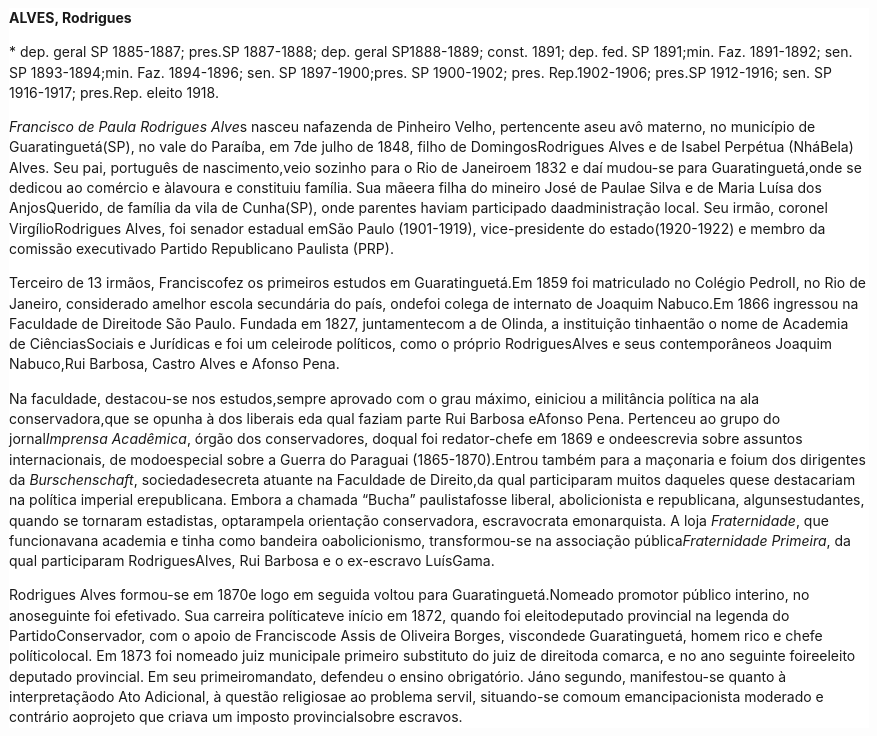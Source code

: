 **ALVES, Rodrigues**

\* dep. geral SP 1885-1887; pres.SP 1887-1888; dep. geral SP1888-1889;
const. 1891; dep. fed. SP 1891;min. Faz. 1891-1892; sen. SP
1893-1894;min. Faz. 1894-1896; sen. SP 1897-1900;pres. SP 1900-1902;
pres. Rep.1902-1906; pres.SP 1912-1916; sen. SP 1916-1917; pres.Rep.
eleito 1918.

*Francisco de Paula Rodrigues Alve*s nasceu nafazenda de Pinheiro Velho,
pertencente aseu avô materno, no município de Guaratinguetá(SP), no vale
do Paraíba, em 7de julho de 1848, filho de DomingosRodrigues Alves e de
Isabel Perpétua (NháBela) Alves. Seu pai, português de nascimento,veio
sozinho para o Rio de Janeiroem 1832 e daí mudou-se para
Guaratinguetá,onde se dedicou ao comércio e àlavoura e constituiu
família. Sua mãeera filha do mineiro José de Paulae Silva e de Maria
Luísa dos AnjosQuerido, de família da vila de Cunha(SP), onde parentes
haviam participado daadministração local. Seu irmão, coronel
VirgílioRodrigues Alves, foi senador estadual emSão Paulo (1901-1919),
vice-presidente do estado(1920-1922) e membro da comissão executivado
Partido Republicano Paulista (PRP).

Terceiro de 13 irmãos, Franciscofez os primeiros estudos em
Guaratinguetá.Em 1859 foi matriculado no Colégio PedroII, no Rio de
Janeiro, considerado amelhor escola secundária do país, ondefoi colega
de internato de Joaquim Nabuco.Em 1866 ingressou na Faculdade de
Direitode São Paulo. Fundada em 1827, juntamentecom a de Olinda, a
instituição tinhaentão o nome de Academia de CiênciasSociais e Jurídicas
e foi um celeirode políticos, como o próprio RodriguesAlves e seus
contemporâneos Joaquim Nabuco,Rui Barbosa, Castro Alves e Afonso Pena.

Na faculdade, destacou-se nos estudos,sempre aprovado com o grau máximo,
einiciou a militância política na ala conservadora,que se opunha à dos
liberais eda qual faziam parte Rui Barbosa eAfonso Pena. Pertenceu ao
grupo do jornal*Imprensa Acadêmica*, órgão dos conservadores, doqual foi
redator-chefe em 1869 e ondeescrevia sobre assuntos internacionais, de
modoespecial sobre a Guerra do Paraguai (1865-1870).Entrou também para a
maçonaria e foium dos dirigentes da *Burschenschaft*, sociedadesecreta
atuante na Faculdade de Direito,da qual participaram muitos daqueles
quese destacariam na política imperial erepublicana. Embora a chamada
“Bucha” paulistafosse liberal, abolicionista e republicana,
algunsestudantes, quando se tornaram estadistas, optarampela orientação
conservadora, escravocrata emonarquista. A loja *Fraternidade*, que
funcionavana academia e tinha como bandeira oabolicionismo,
transformou-se na associação pública*Fraternidade Primeira*, da qual
participaram RodriguesAlves, Rui Barbosa e o ex-escravo LuísGama.

Rodrigues Alves formou-se em 1870e logo em seguida voltou para
Guaratinguetá.Nomeado promotor público interino, no anoseguinte foi
efetivado. Sua carreira políticateve início em 1872, quando foi
eleitodeputado provincial na legenda do PartidoConservador, com o apoio
de Franciscode Assis de Oliveira Borges, viscondede Guaratinguetá, homem
rico e chefe políticolocal. Em 1873 foi nomeado juiz municipale primeiro
substituto do juiz de direitoda comarca, e no ano seguinte foireeleito
deputado provincial. Em seu primeiromandato, defendeu o ensino
obrigatório. Jáno segundo, manifestou-se quanto à interpretaçãodo Ato
Adicional, à questão religiosae ao problema servil, situando-se comoum
emancipacionista moderado e contrário aoprojeto que criava um imposto
provincialsobre escravos.

